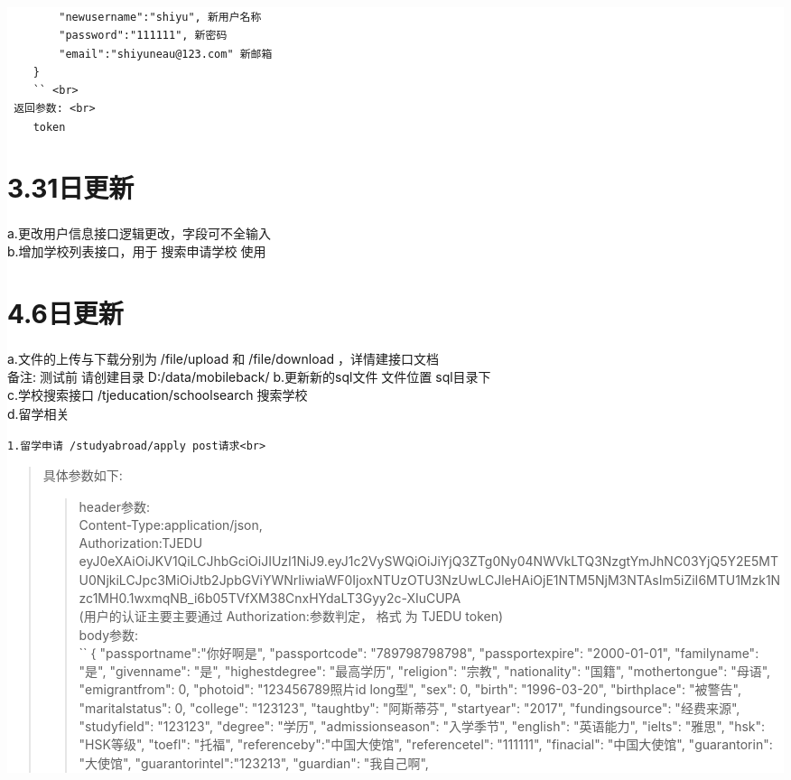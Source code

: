         	"newusername":"shiyu", 新用户名称
        	"password":"111111", 新密码
        	"email":"shiyuneau@123.com" 新邮箱
        }
        `` <br>
     返回参数: <br>
        token
# 3.31日更新
   a.更改用户信息接口逻辑更改，字段可不全输入 <br>
   b.增加学校列表接口，用于 搜索申请学校 使用

# 4.6日更新
   a.文件的上传与下载分别为 /file/upload 和 /file/download ，详情建接口文档 <br>
      备注: 测试前 请创建目录 D:/data/mobileback/
   b.更新新的sql文件 文件位置 sql目录下 <br>
   c.学校搜索接口 /tjeducation/schoolsearch 搜索学校 <br>
   d.留学相关 <br>

	1.留学申请 /studyabroad/apply post请求<br>
>具体参数如下: <br>
>>header参数: <br>
        Content-Type:application/json, <br>
        Authorization:TJEDU eyJ0eXAiOiJKV1QiLCJhbGciOiJIUzI1NiJ9.eyJ1c2VySWQiOiJiYjQ3ZTg0Ny04NWVkLTQ3NzgtYmJhNC03YjQ5Y2E5MTU0NjkiLCJpc3MiOiJtb2JpbGViYWNrIiwiaWF0IjoxNTUzOTU3NzUwLCJleHAiOjE1NTM5NjM3NTAsIm5iZiI6MTU1Mzk1Nzc1MH0.1wxmqNB_i6b05TVfXM38CnxHYdaLT3Gyy2c-XIuCUPA <br>
        (用户的认证主要主要通过 Authorization:参数判定， 格式 为 TJEDU token) <br>
>>body参数: <br>
        ``
        {
		"passportname":"你好啊是",
		"passportcode": "789798798798",
		"passportexpire": "2000-01-01",
		"familyname": "是",
		"givenname": "是",
		"highestdegree": "最高学历",
		"religion": "宗教",
		"nationality": "国籍",
		"mothertongue": "母语",
		"emigrantfrom": 0,
		"photoid": "123456789照片id long型",
		"sex": 0,
		"birth": "1996-03-20",
		"birthplace": "被警告",
		"maritalstatus": 0,
		"college": "123123",
		"taughtby": "阿斯蒂芬",
		"startyear": "2017",
		"fundingsource": "经费来源",
		"studyfield": "123123",
		"degree": "学历",
		"admissionseason": "入学季节",
		"english": "英语能力",
		"ielts": "雅思",
		"hsk": "HSK等级",
		"toefl": "托福",
		"referenceby":"中国大使馆",
		"referencetel": "111111",
		"finacial": "中国大使馆",
		"guarantorin": "大使馆",
		"guarantorintel":"123213",
		"guardian": "我自己啊",